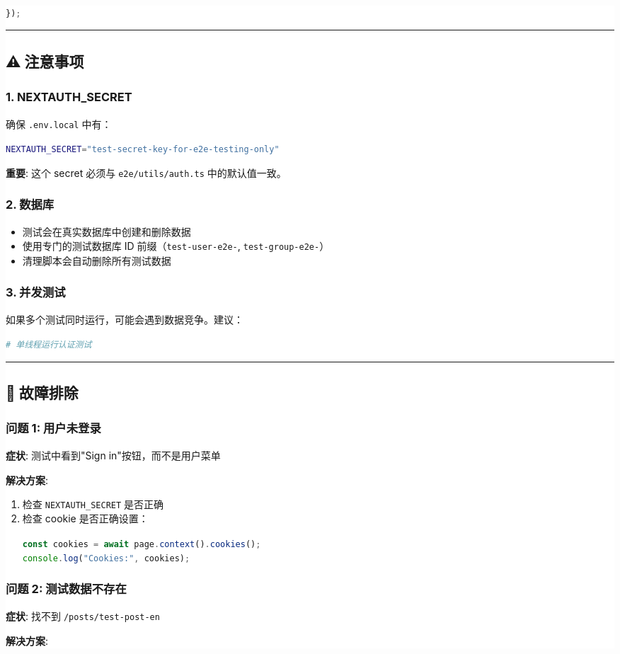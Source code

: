 ```typescript
});
```

---

## ⚠️ 注意事项

### 1. NEXTAUTH_SECRET

确保 `.env.local` 中有：

```bash
NEXTAUTH_SECRET="test-secret-key-for-e2e-testing-only"
```

**重要**: 这个 secret 必须与 `e2e/utils/auth.ts` 中的默认值一致。

### 2. 数据库

- 测试会在真实数据库中创建和删除数据
- 使用专门的测试数据库 ID 前缀（`test-user-e2e-`, `test-group-e2e-`）
- 清理脚本会自动删除所有测试数据

### 3. 并发测试

如果多个测试同时运行，可能会遇到数据竞争。建议：

```bash
# 单线程运行认证测试

```

---

## 🐛 故障排除

### 问题 1: 用户未登录

**症状**: 测试中看到"Sign in"按钮，而不是用户菜单

**解决方案**:

1. 检查 `NEXTAUTH_SECRET` 是否正确
2. 检查 cookie 是否正确设置：
   ```typescript
   const cookies = await page.context().cookies();
   console.log("Cookies:", cookies);
   ```

### 问题 2: 测试数据不存在

**症状**: 找不到 `/posts/test-post-en`

**解决方案**:

